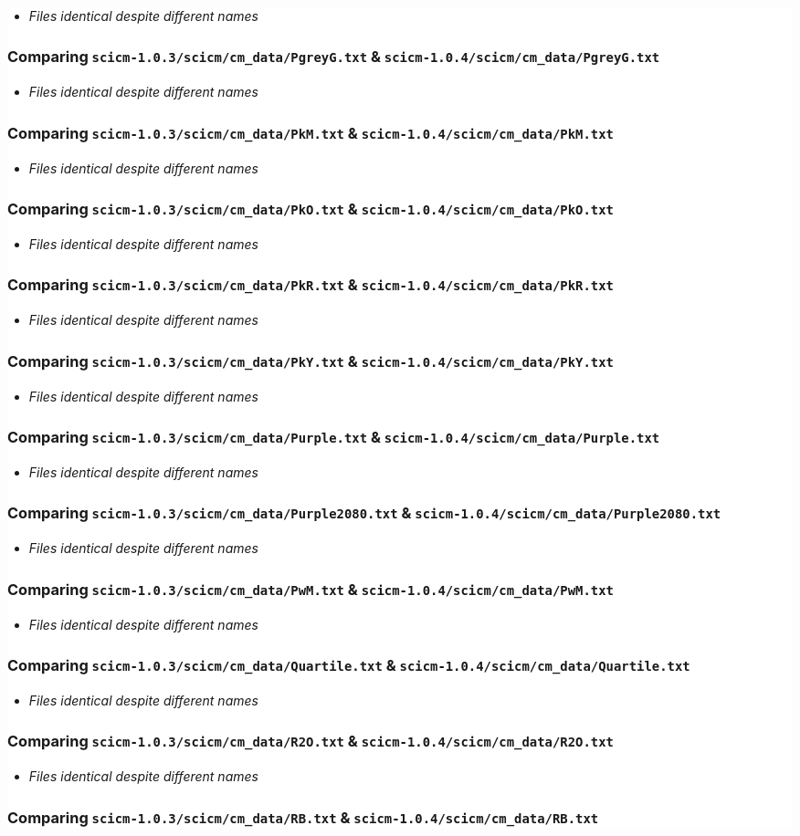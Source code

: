  * *Files identical despite different names*

### Comparing `scicm-1.0.3/scicm/cm_data/PgreyG.txt` & `scicm-1.0.4/scicm/cm_data/PgreyG.txt`

 * *Files identical despite different names*

### Comparing `scicm-1.0.3/scicm/cm_data/PkM.txt` & `scicm-1.0.4/scicm/cm_data/PkM.txt`

 * *Files identical despite different names*

### Comparing `scicm-1.0.3/scicm/cm_data/PkO.txt` & `scicm-1.0.4/scicm/cm_data/PkO.txt`

 * *Files identical despite different names*

### Comparing `scicm-1.0.3/scicm/cm_data/PkR.txt` & `scicm-1.0.4/scicm/cm_data/PkR.txt`

 * *Files identical despite different names*

### Comparing `scicm-1.0.3/scicm/cm_data/PkY.txt` & `scicm-1.0.4/scicm/cm_data/PkY.txt`

 * *Files identical despite different names*

### Comparing `scicm-1.0.3/scicm/cm_data/Purple.txt` & `scicm-1.0.4/scicm/cm_data/Purple.txt`

 * *Files identical despite different names*

### Comparing `scicm-1.0.3/scicm/cm_data/Purple2080.txt` & `scicm-1.0.4/scicm/cm_data/Purple2080.txt`

 * *Files identical despite different names*

### Comparing `scicm-1.0.3/scicm/cm_data/PwM.txt` & `scicm-1.0.4/scicm/cm_data/PwM.txt`

 * *Files identical despite different names*

### Comparing `scicm-1.0.3/scicm/cm_data/Quartile.txt` & `scicm-1.0.4/scicm/cm_data/Quartile.txt`

 * *Files identical despite different names*

### Comparing `scicm-1.0.3/scicm/cm_data/R2O.txt` & `scicm-1.0.4/scicm/cm_data/R2O.txt`

 * *Files identical despite different names*

### Comparing `scicm-1.0.3/scicm/cm_data/RB.txt` & `scicm-1.0.4/scicm/cm_data/RB.txt`
